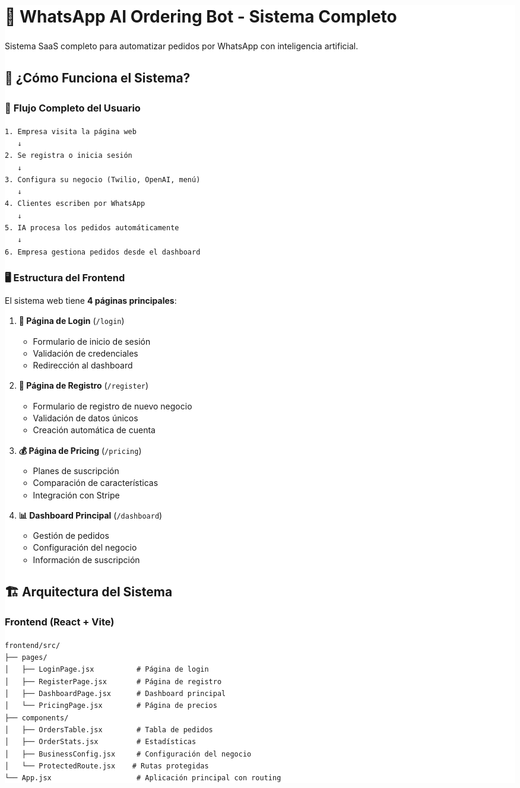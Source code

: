# 🤖 WhatsApp AI Ordering Bot - Sistema Completo

Sistema SaaS completo para automatizar pedidos por WhatsApp con inteligencia artificial.

## 🎯 **¿Cómo Funciona el Sistema?**

### 📱 **Flujo Completo del Usuario**

```
1. Empresa visita la página web
   ↓
2. Se registra o inicia sesión
   ↓
3. Configura su negocio (Twilio, OpenAI, menú)
   ↓
4. Clientes escriben por WhatsApp
   ↓
5. IA procesa los pedidos automáticamente
   ↓
6. Empresa gestiona pedidos desde el dashboard
```

### 🖥️ **Estructura del Frontend**

El sistema web tiene **4 páginas principales**:

1. **🔐 Página de Login** (`/login`)
   - Formulario de inicio de sesión
   - Validación de credenciales
   - Redirección al dashboard

2. **📝 Página de Registro** (`/register`)
   - Formulario de registro de nuevo negocio
   - Validación de datos únicos
   - Creación automática de cuenta

3. **💰 Página de Pricing** (`/pricing`)
   - Planes de suscripción
   - Comparación de características
   - Integración con Stripe

4. **📊 Dashboard Principal** (`/dashboard`)
   - Gestión de pedidos
   - Configuración del negocio
   - Información de suscripción

## 🏗️ **Arquitectura del Sistema**

### **Frontend (React + Vite)**
```
frontend/src/
├── pages/
│   ├── LoginPage.jsx          # Página de login
│   ├── RegisterPage.jsx       # Página de registro
│   ├── DashboardPage.jsx      # Dashboard principal
│   └── PricingPage.jsx        # Página de precios
├── components/
│   ├── OrdersTable.jsx        # Tabla de pedidos
│   ├── OrderStats.jsx         # Estadísticas
│   ├── BusinessConfig.jsx     # Configuración del negocio
│   └── ProtectedRoute.jsx    # Rutas protegidas
└── App.jsx                    # Aplicación principal con routing
```
